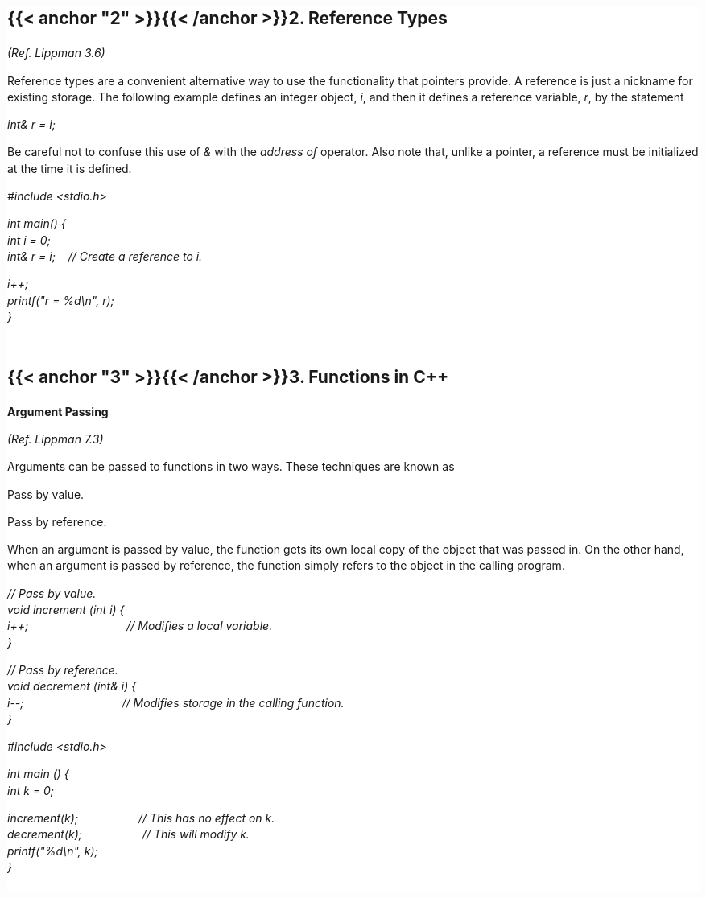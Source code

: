
{{< anchor "2" >}}{{< /anchor >}}2\. Reference Types
----------------------------------------------------

_(Ref. Lippman 3.6)_

Reference types are a convenient alternative way to use the functionality that pointers provide. A reference is just a nickname for existing storage. The following example defines an integer object, _i_, and then it defines a reference variable, _r_, by the statement

_int& r = i;_

Be careful not to confuse this use of _&_ with the _address of_ operator. Also note that, unlike a pointer, a reference must be initialized at the time it is defined.

_#include <stdio.h>_

_int main() {_  
 _int i = 0;_  
 _int& r = i;    // Create a reference to i._

 _i++;_  
 _printf("r = %d\\n", r);_  
_}_  
 

{{< anchor "3" >}}{{< /anchor >}}3\. Functions in C++
-----------------------------------------------------

**Argument Passing**

_(Ref. Lippman 7.3)_

Arguments can be passed to functions in two ways. These techniques are known as

Pass by value.

Pass by reference.

When an argument is passed by value, the function gets its own local copy of the object that was passed in. On the other hand, when an argument is passed by reference, the function simply refers to the object in the calling program.

_// Pass by value._  
_void increment (int i) {_  
 _i++;                               // Modifies a local variable._  
_}_

_// Pass by reference._  
_void decrement (int& i) {_  
 _i--;                               // Modifies storage in the calling function._  
_}_

_#include <stdio.h>_

_int main () {_  
 _int k = 0;_

 _increment(k);                   // This has no effect on k._  
 _decrement(k);                   // This will modify k._  
 _printf("%d\\n", k);_  
_}_  
 